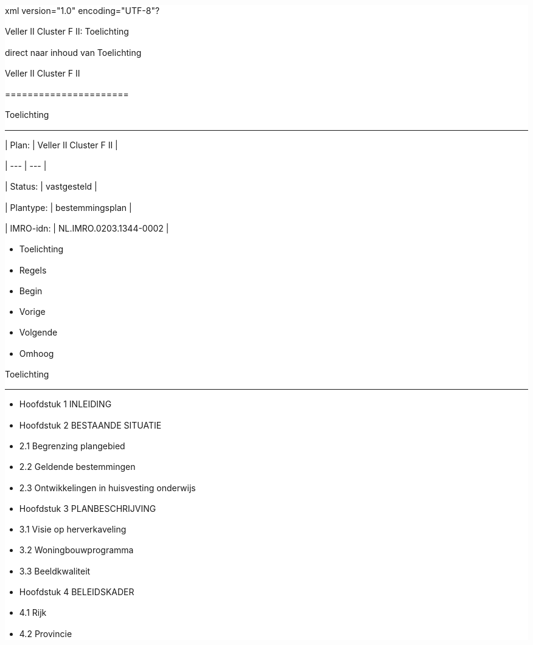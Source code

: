 xml version\="1\.0" encoding\="UTF\-8"?

Veller II Cluster F II: Toelichting

direct naar inhoud van Toelichting

Veller II Cluster F II

======================

Toelichting

-----------

| Plan: | Veller II Cluster F II |

| --- | --- |

| Status: | vastgesteld |

| Plantype: | bestemmingsplan |

| IMRO\-idn: | NL.IMRO.0203\.1344\-0002 |

* Toelichting

* Regels

* Begin

* Vorige

* Volgende

* Omhoog

Toelichting

-----------

* Hoofdstuk 1 INLEIDING

* Hoofdstuk 2 BESTAANDE SITUATIE

+ 2\.1 Begrenzing plangebied

+ 2\.2 Geldende bestemmingen

+ 2\.3 Ontwikkelingen in huisvesting onderwijs

* Hoofdstuk 3 PLANBESCHRIJVING

+ 3\.1 Visie op herverkaveling

+ 3\.2 Woningbouwprogramma

+ 3\.3 Beeldkwaliteit

* Hoofdstuk 4 BELEIDSKADER

+ 4\.1 Rijk

+ 4\.2 Provincie
